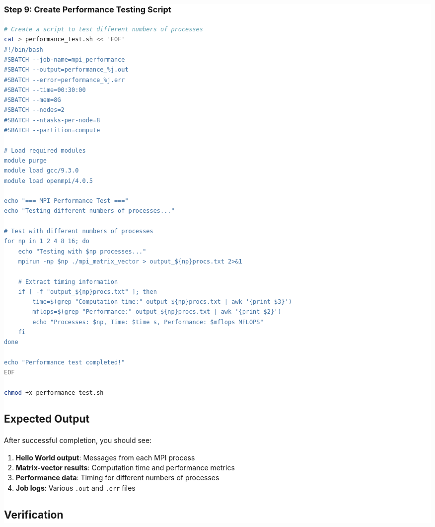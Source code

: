 ### Step 9: Create Performance Testing Script

```bash
# Create a script to test different numbers of processes
cat > performance_test.sh << 'EOF'
#!/bin/bash
#SBATCH --job-name=mpi_performance
#SBATCH --output=performance_%j.out
#SBATCH --error=performance_%j.err
#SBATCH --time=00:30:00
#SBATCH --mem=8G
#SBATCH --nodes=2
#SBATCH --ntasks-per-node=8
#SBATCH --partition=compute

# Load required modules
module purge
module load gcc/9.3.0
module load openmpi/4.0.5

echo "=== MPI Performance Test ==="
echo "Testing different numbers of processes..."

# Test with different numbers of processes
for np in 1 2 4 8 16; do
    echo "Testing with $np processes..."
    mpirun -np $np ./mpi_matrix_vector > output_${np}procs.txt 2>&1
    
    # Extract timing information
    if [ -f "output_${np}procs.txt" ]; then
        time=$(grep "Computation time:" output_${np}procs.txt | awk '{print $3}')
        mflops=$(grep "Performance:" output_${np}procs.txt | awk '{print $2}')
        echo "Processes: $np, Time: $time s, Performance: $mflops MFLOPS"
    fi
done

echo "Performance test completed!"
EOF

chmod +x performance_test.sh
```

## Expected Output

After successful completion, you should see:

1. **Hello World output**: Messages from each MPI process
2. **Matrix-vector results**: Computation time and performance metrics
3. **Performance data**: Timing for different numbers of processes
4. **Job logs**: Various `.out` and `.err` files

## Verification
